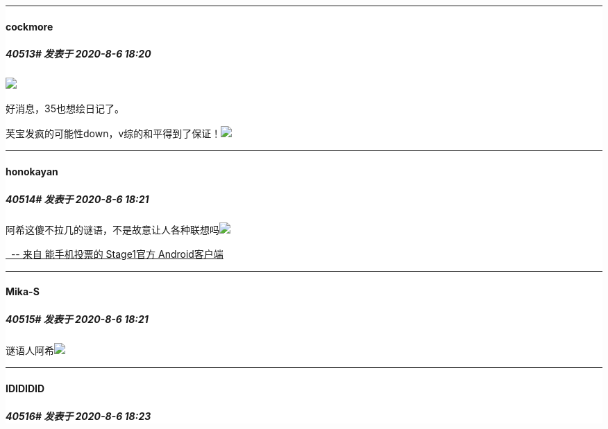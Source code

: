 




-----

####  cockmore  
##### 40513#       发表于 2020-8-6 18:20



<img src="https://s1.ax1x.com/2020/08/06/a2Em7V.png" referrerpolicy="no-referrer">


好消息，35也想绘日记了。

芙宝发疯的可能性down，v综的和平得到了保证！<img src="https://static.saraba1st.com/image/smiley/face2017/067.png" referrerpolicy="no-referrer">







-----

####  honokayan  
##### 40514#       发表于 2020-8-6 18:21




阿希这傻不拉几的谜语，不是故意让人各种联想吗<img src="https://static.saraba1st.com/image/smiley/face2017/067.png" referrerpolicy="no-referrer">

[  -- 来自 能手机投票的 Stage1官方 Android客户端](https://www.coolapk.com/apk/140634)







-----

####  Mika-S  
##### 40515#       发表于 2020-8-6 18:21




谜语人阿希<img src="https://static.saraba1st.com/image/smiley/face2017/009.gif" referrerpolicy="no-referrer">







-----

####  IDIDIDID  
##### 40516#       发表于 2020-8-6 18:23



